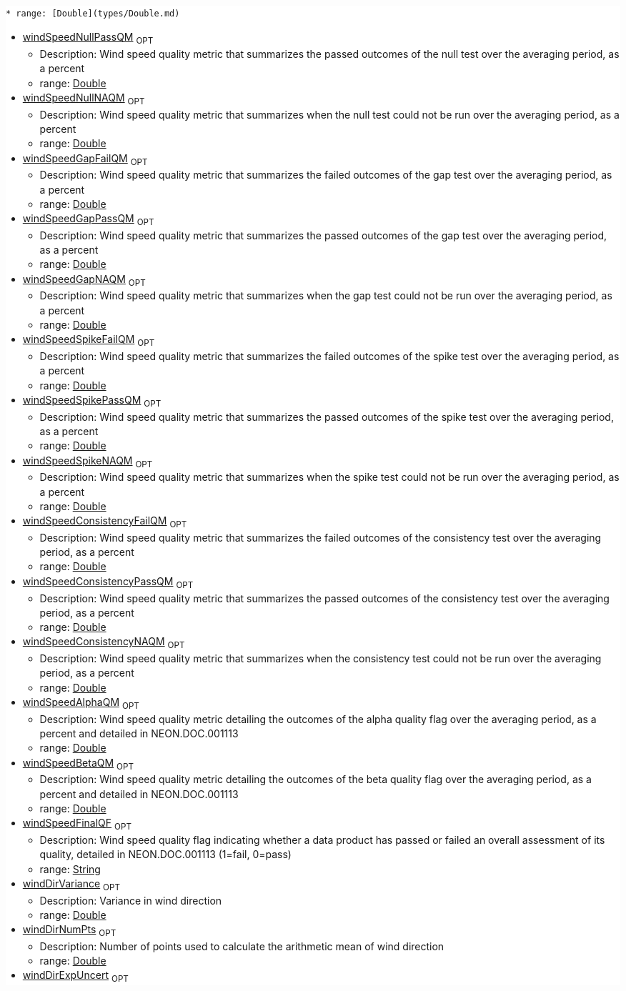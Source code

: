     * range: [Double](types/Double.md)
 * [windSpeedNullPassQM](windSpeedNullPassQM.md)  <sub>OPT</sub>
    * Description: Wind speed quality metric that summarizes the passed outcomes of the null test over the averaging period, as a percent
    * range: [Double](types/Double.md)
 * [windSpeedNullNAQM](windSpeedNullNAQM.md)  <sub>OPT</sub>
    * Description: Wind speed quality metric that summarizes when the null test could not be run over the averaging period, as a percent
    * range: [Double](types/Double.md)
 * [windSpeedGapFailQM](windSpeedGapFailQM.md)  <sub>OPT</sub>
    * Description: Wind speed quality metric that summarizes the failed outcomes of the gap test over the averaging period, as a percent
    * range: [Double](types/Double.md)
 * [windSpeedGapPassQM](windSpeedGapPassQM.md)  <sub>OPT</sub>
    * Description: Wind speed quality metric that summarizes the passed outcomes of the gap test over the averaging period, as a percent
    * range: [Double](types/Double.md)
 * [windSpeedGapNAQM](windSpeedGapNAQM.md)  <sub>OPT</sub>
    * Description: Wind speed quality metric that summarizes when the gap test could not be run over the averaging period, as a percent
    * range: [Double](types/Double.md)
 * [windSpeedSpikeFailQM](windSpeedSpikeFailQM.md)  <sub>OPT</sub>
    * Description: Wind speed quality metric that summarizes the failed outcomes of the spike test over the averaging period, as a percent
    * range: [Double](types/Double.md)
 * [windSpeedSpikePassQM](windSpeedSpikePassQM.md)  <sub>OPT</sub>
    * Description: Wind speed quality metric that summarizes the passed outcomes of the spike test over the averaging period, as a percent
    * range: [Double](types/Double.md)
 * [windSpeedSpikeNAQM](windSpeedSpikeNAQM.md)  <sub>OPT</sub>
    * Description: Wind speed quality metric that summarizes when the spike test could not be run over the averaging period, as a percent
    * range: [Double](types/Double.md)
 * [windSpeedConsistencyFailQM](windSpeedConsistencyFailQM.md)  <sub>OPT</sub>
    * Description: Wind speed quality metric that summarizes the failed outcomes of the consistency test over the averaging period, as a percent
    * range: [Double](types/Double.md)
 * [windSpeedConsistencyPassQM](windSpeedConsistencyPassQM.md)  <sub>OPT</sub>
    * Description: Wind speed quality metric that summarizes the passed outcomes of the consistency test over the averaging period, as a percent
    * range: [Double](types/Double.md)
 * [windSpeedConsistencyNAQM](windSpeedConsistencyNAQM.md)  <sub>OPT</sub>
    * Description: Wind speed quality metric that summarizes when the consistency test could not be run over the averaging period, as a percent
    * range: [Double](types/Double.md)
 * [windSpeedAlphaQM](windSpeedAlphaQM.md)  <sub>OPT</sub>
    * Description: Wind speed quality metric detailing the outcomes of the alpha quality flag over the averaging period, as a percent and detailed in NEON.DOC.001113
    * range: [Double](types/Double.md)
 * [windSpeedBetaQM](windSpeedBetaQM.md)  <sub>OPT</sub>
    * Description: Wind speed quality metric detailing the outcomes of the beta quality flag over the averaging period, as a percent and detailed in NEON.DOC.001113
    * range: [Double](types/Double.md)
 * [windSpeedFinalQF](windSpeedFinalQF.md)  <sub>OPT</sub>
    * Description: Wind speed quality flag indicating whether a data product has passed or failed an overall assessment of its quality, detailed in NEON.DOC.001113 (1=fail, 0=pass)
    * range: [String](types/String.md)
 * [windDirVariance](windDirVariance.md)  <sub>OPT</sub>
    * Description: Variance in wind direction
    * range: [Double](types/Double.md)
 * [windDirNumPts](windDirNumPts.md)  <sub>OPT</sub>
    * Description: Number of points used to calculate the arithmetic mean of wind direction
    * range: [Double](types/Double.md)
 * [windDirExpUncert](windDirExpUncert.md)  <sub>OPT</sub>
